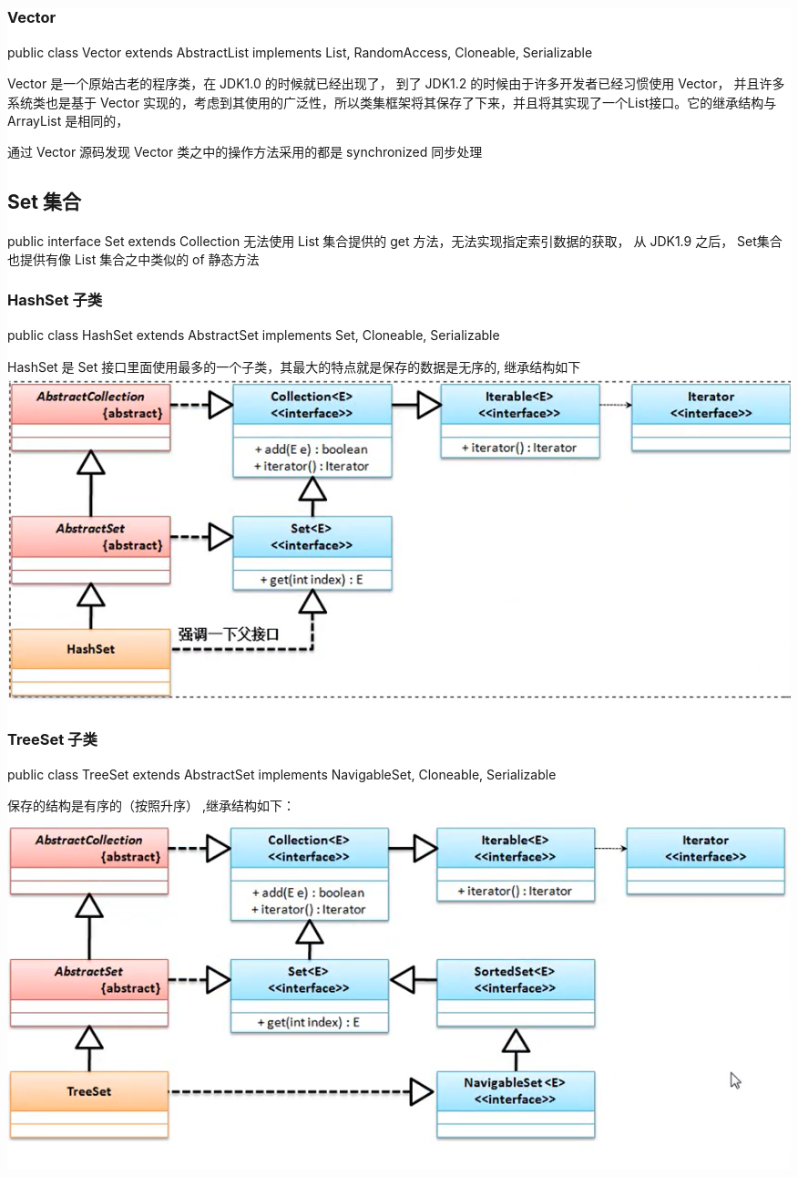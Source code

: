### Vector
public class Vector<E> extends AbstractList<E> implements List<E>, RandomAccess, Cloneable, Serializable

Vector 是一个原始古老的程序类，在 JDK1.0 的时候就已经出现了， 到了 JDK1.2 的时候由于许多开发者已经习惯使用 Vector， 并且许多系统类也是基于 Vector 实现的，考虑到其使用的广泛性，所以类集框架将其保存了下来，并且将其实现了一个List接口。它的继承结构与 ArrayList 是相同的，

通过 Vector 源码发现 Vector 类之中的操作方法采用的都是 synchronized 同步处理


## Set 集合
public interface<E> Set extends Collection<E>
无法使用 List 集合提供的 get 方法，无法实现指定索引数据的获取， 从 JDK1.9 之后， Set集合也提供有像 List 集合之中类似的 of 静态方法


### HashSet 子类
public class HashSet<E> extends AbstractSet<E> implements Set<E>, Cloneable, Serializable

HashSet 是 Set 接口里面使用最多的一个子类，其最大的特点就是保存的数据是无序的, 继承结构如下
![](assets/HashSet子类继承结构.png)


### TreeSet 子类
public class TreeSet<E> extends AbstractSet<E> implements NavigableSet<E>, Cloneable, Serializable

保存的结构是有序的（按照升序） ,继承结构如下：
![](assets/TreeSet继承结构.png)
